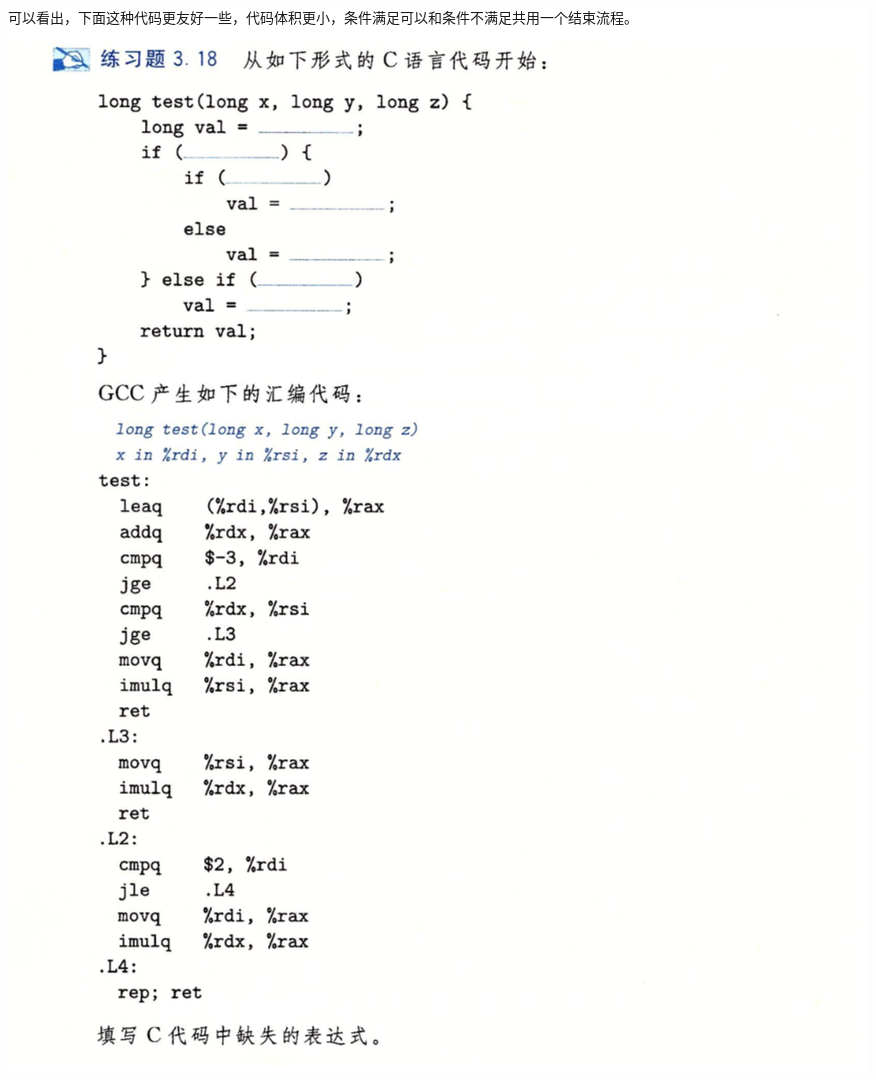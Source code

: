 可以看出，下面这种代码更友好一些，代码体积更小，条件满足可以和条件不满足共用一个结束流程。 

![](https://github.com/YangXiaoHei/OS/blob/master/CSAPP/ch03%20程序的机器级表示/images/practise_03_18.png)
